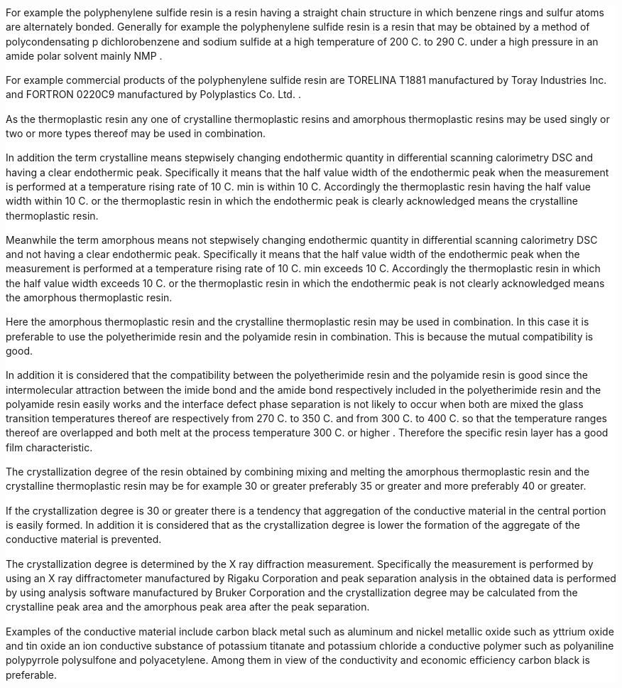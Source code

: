 For example the polyphenylene sulfide resin is a resin having a straight chain structure in which benzene rings and sulfur atoms are alternately bonded. Generally for example the polyphenylene sulfide resin is a resin that may be obtained by a method of polycondensating p dichlorobenzene and sodium sulfide at a high temperature of 200 C. to 290 C. under a high pressure in an amide polar solvent mainly NMP .

For example commercial products of the polyphenylene sulfide resin are TORELINA T1881 manufactured by Toray Industries Inc. and FORTRON 0220C9 manufactured by Polyplastics Co. Ltd. .

As the thermoplastic resin any one of crystalline thermoplastic resins and amorphous thermoplastic resins may be used singly or two or more types thereof may be used in combination.

In addition the term crystalline means stepwisely changing endothermic quantity in differential scanning calorimetry DSC and having a clear endothermic peak. Specifically it means that the half value width of the endothermic peak when the measurement is performed at a temperature rising rate of 10 C. min is within 10 C. Accordingly the thermoplastic resin having the half value width within 10 C. or the thermoplastic resin in which the endothermic peak is clearly acknowledged means the crystalline thermoplastic resin.

Meanwhile the term amorphous means not stepwisely changing endothermic quantity in differential scanning calorimetry DSC and not having a clear endothermic peak. Specifically it means that the half value width of the endothermic peak when the measurement is performed at a temperature rising rate of 10 C. min exceeds 10 C. Accordingly the thermoplastic resin in which the half value width exceeds 10 C. or the thermoplastic resin in which the endothermic peak is not clearly acknowledged means the amorphous thermoplastic resin.

Here the amorphous thermoplastic resin and the crystalline thermoplastic resin may be used in combination. In this case it is preferable to use the polyetherimide resin and the polyamide resin in combination. This is because the mutual compatibility is good.

In addition it is considered that the compatibility between the polyetherimide resin and the polyamide resin is good since the intermolecular attraction between the imide bond and the amide bond respectively included in the polyetherimide resin and the polyamide resin easily works and the interface defect phase separation is not likely to occur when both are mixed the glass transition temperatures thereof are respectively from 270 C. to 350 C. and from 300 C. to 400 C. so that the temperature ranges thereof are overlapped and both melt at the process temperature 300 C. or higher . Therefore the specific resin layer has a good film characteristic.

The crystallization degree of the resin obtained by combining mixing and melting the amorphous thermoplastic resin and the crystalline thermoplastic resin may be for example 30 or greater preferably 35 or greater and more preferably 40 or greater.

If the crystallization degree is 30 or greater there is a tendency that aggregation of the conductive material in the central portion is easily formed. In addition it is considered that as the crystallization degree is lower the formation of the aggregate of the conductive material is prevented.

The crystallization degree is determined by the X ray diffraction measurement. Specifically the measurement is performed by using an X ray diffractometer manufactured by Rigaku Corporation and peak separation analysis in the obtained data is performed by using analysis software manufactured by Bruker Corporation and the crystallization degree may be calculated from the crystalline peak area and the amorphous peak area after the peak separation.

Examples of the conductive material include carbon black metal such as aluminum and nickel metallic oxide such as yttrium oxide and tin oxide an ion conductive substance of potassium titanate and potassium chloride a conductive polymer such as polyaniline polypyrrole polysulfone and polyacetylene. Among them in view of the conductivity and economic efficiency carbon black is preferable.
